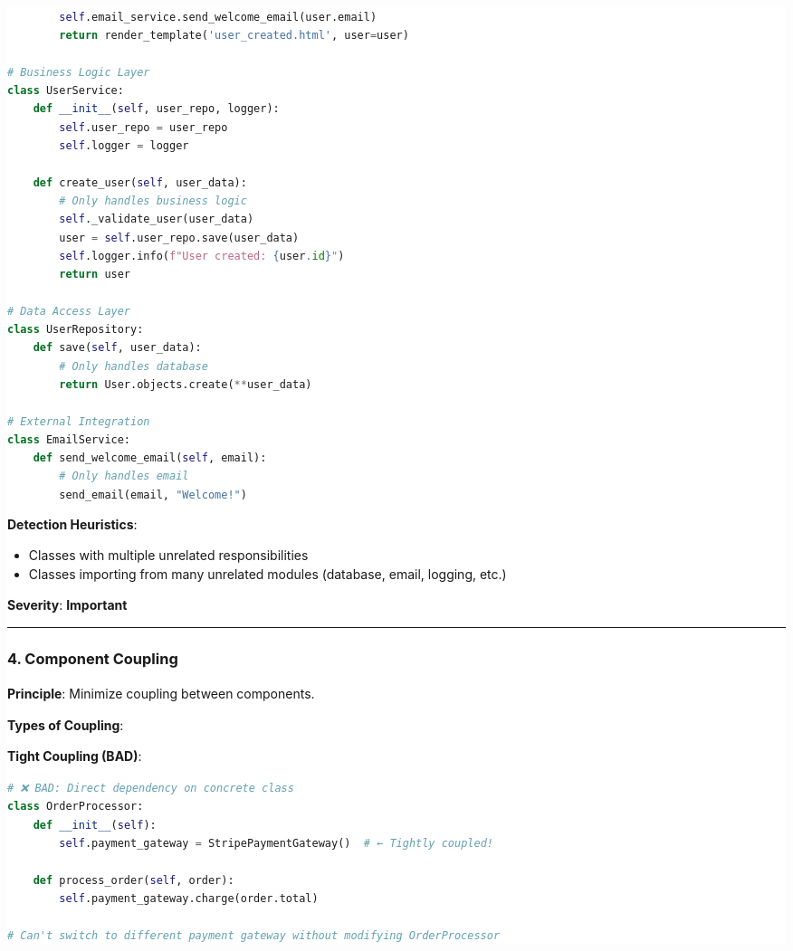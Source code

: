 ```python
        self.email_service.send_welcome_email(user.email)
        return render_template('user_created.html', user=user)

# Business Logic Layer
class UserService:
    def __init__(self, user_repo, logger):
        self.user_repo = user_repo
        self.logger = logger

    def create_user(self, user_data):
        # Only handles business logic
        self._validate_user(user_data)
        user = self.user_repo.save(user_data)
        self.logger.info(f"User created: {user.id}")
        return user

# Data Access Layer
class UserRepository:
    def save(self, user_data):
        # Only handles database
        return User.objects.create(**user_data)

# External Integration
class EmailService:
    def send_welcome_email(self, email):
        # Only handles email
        send_email(email, "Welcome!")
```

**Detection Heuristics**:
- Classes with multiple unrelated responsibilities
- Classes importing from many unrelated modules (database, email, logging, etc.)

**Severity**: **Important**

---

### 4. Component Coupling

**Principle**: Minimize coupling between components.

**Types of Coupling**:

**Tight Coupling (BAD)**:
```python
# ❌ BAD: Direct dependency on concrete class
class OrderProcessor:
    def __init__(self):
        self.payment_gateway = StripePaymentGateway()  # ← Tightly coupled!

    def process_order(self, order):
        self.payment_gateway.charge(order.total)

# Can't switch to different payment gateway without modifying OrderProcessor
```
